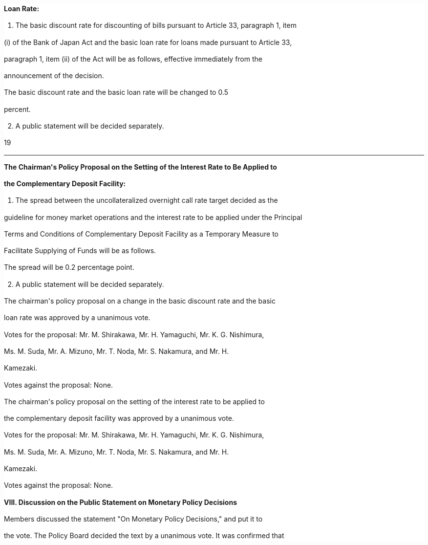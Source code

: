**Loan Rate:**

1. The basic discount rate for discounting of bills pursuant to Article 33, paragraph 1, item

(i) of the Bank of Japan Act and the basic loan rate for loans made pursuant to Article 33,

paragraph 1, item (ii) of the Act will be as follows, effective immediately from the

announcement of the decision.

The basic discount rate and the basic loan rate will be changed to 0.5

percent.

2. A public statement will be decided separately.

19


-----

**The Chairman's Policy Proposal on the Setting of the Interest Rate to Be Applied to**

**the Complementary Deposit Facility:**

1. The spread between the uncollateralized overnight call rate target decided as the

guideline for money market operations and the interest rate to be applied under the Principal

Terms and Conditions of Complementary Deposit Facility as a Temporary Measure to

Facilitate Supplying of Funds will be as follows.

The spread will be 0.2 percentage point.

2. A public statement will be decided separately.

The chairman's policy proposal on a change in the basic discount rate and the basic

loan rate was approved by a unanimous vote.

Votes for the proposal: Mr. M. Shirakawa, Mr. H. Yamaguchi, Mr. K. G. Nishimura,

Ms. M. Suda, Mr. A. Mizuno, Mr. T. Noda, Mr. S. Nakamura, and Mr. H.

Kamezaki.

Votes against the proposal: None.

The chairman's policy proposal on the setting of the interest rate to be applied to

the complementary deposit facility was approved by a unanimous vote.

Votes for the proposal: Mr. M. Shirakawa, Mr. H. Yamaguchi, Mr. K. G. Nishimura,

Ms. M. Suda, Mr. A. Mizuno, Mr. T. Noda, Mr. S. Nakamura, and Mr. H.

Kamezaki.

Votes against the proposal: None.

**VIII. Discussion on the Public Statement on Monetary Policy Decisions**

Members discussed the statement "On Monetary Policy Decisions," and put it to

the vote. The Policy Board decided the text by a unanimous vote. It was confirmed that
